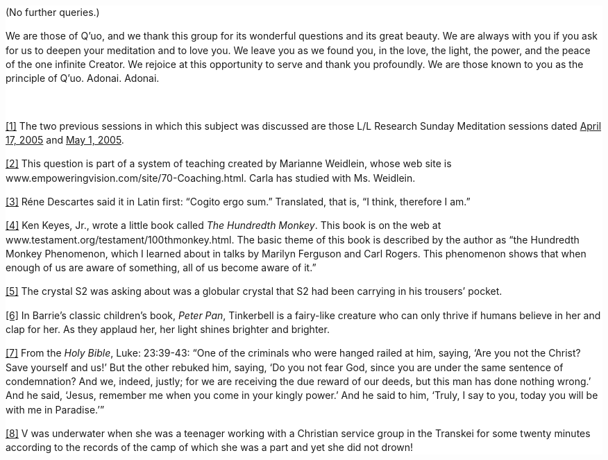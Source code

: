 <p class="comment">(No further queries.)</p>
<p>We are those of Q’uo, and we thank this group for its wonderful questions and its great beauty. We are always with you if you ask for us to deepen your meditation and to love you. We leave you as we found you, in the love, the light, the power, and the peace of the one infinite Creator. We rejoice at this opportunity to serve and thank you profoundly. We are those known to you as the principle of Q’uo. Adonai. Adonai.</p>
<p class="separator-left-33"> </p>
<p class="footnote"><a id="_ftn1" href="#_ftnref1" name="_ftn1">[1]</a> The two previous sessions in which this subject was discussed are those L/L Research Sunday Meditation sessions dated <a href="2005_0417.aspx">April 17, 2005</a> and <a href="2005_0501.aspx">May 1, 2005</a>.</p>
<p class="footnote"><a id="_ftn2" href="#_ftnref2" name="_ftn2">[2]</a> This question is part of a system of teaching created by Marianne Weidlein, whose web site is www.empoweringvision.com/site/70-Coaching.html. Carla has studied with Ms. Weidlein.</p>
<p class="footnote"><a id="_ftn3" href="#_ftnref3" name="_ftn3">[3]</a> Réne Descartes said it in Latin first: “Cogito ergo sum.” Translated, that is, “I think, therefore I am.”</p>
<p class="footnote"><a id="_ftn4" href="#_ftnref4" name="_ftn4">[4]</a> Ken Keyes, Jr., wrote a little book called <em>The Hundredth Monkey</em>. This book is on the web at www.testament.org/testament/100thmonkey.html. The basic theme of this book is described by the author as “the Hundredth Monkey Phenomenon, which I learned about in talks by Marilyn Ferguson and Carl Rogers. This phenomenon shows that when enough of us are aware of something, all of us become aware of it.”</p>
<p class="footnote"><a id="_ftn5" href="#_ftnref5" name="_ftn5">[5]</a> The crystal S2 was asking about was a globular crystal that S2 had been carrying in his trousers’ pocket.</p>
<p class="footnote"><a id="_ftn6" href="#_ftnref6" name="_ftn6">[6]</a> In Barrie’s classic children’s book, <em>Peter Pan</em>, Tinkerbell is a fairy-like creature who can only thrive if humans believe in her and clap for her. As they applaud her, her light shines brighter and brighter.</p>
<p class="footnote"><a id="_ftn7" href="#_ftnref7" name="_ftn7">[7]</a> From the <em>Holy Bible</em>, Luke: 23:39-43: “One of the criminals who were hanged railed at him, saying, ‘Are you not the Christ? Save yourself and us!’ But the other rebuked him, saying, ‘Do you not fear God, since you are under the same sentence of condemnation? And we, indeed, justly; for we are receiving the due reward of our deeds, but this man has done nothing wrong.’ And he said, ‘Jesus, remember me when you come in your kingly power.’ And he said to him, ‘Truly, I say to you, today you will be with me in Paradise.’”</p>
<p class="footnote"><a id="_ftn8" href="#_ftnref8" name="_ftn8">[8]</a> V was underwater when she was a teenager working with a Christian service group in the Transkei for some twenty minutes according to the records of the camp of which she was a part and yet she did not drown!</p>